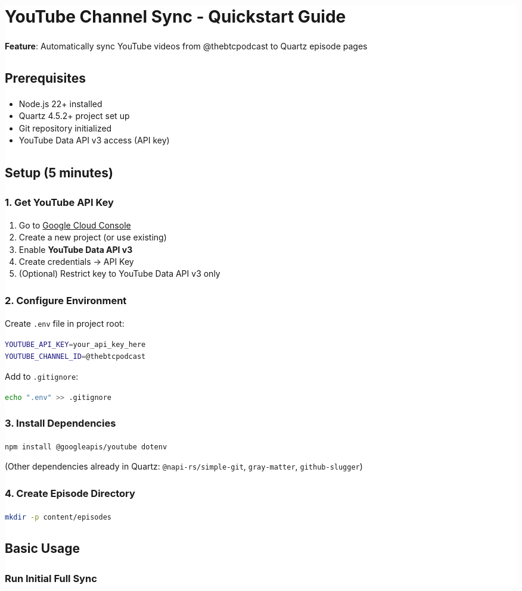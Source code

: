 # YouTube Channel Sync - Quickstart Guide

**Feature**: Automatically sync YouTube videos from @thebtcpodcast to Quartz episode pages

## Prerequisites

- Node.js 22+ installed
- Quartz 4.5.2+ project set up
- Git repository initialized
- YouTube Data API v3 access (API key)

## Setup (5 minutes)

### 1. Get YouTube API Key

1. Go to [Google Cloud Console](https://console.cloud.google.com/)
2. Create a new project (or use existing)
3. Enable **YouTube Data API v3**
4. Create credentials → API Key
5. (Optional) Restrict key to YouTube Data API v3 only

### 2. Configure Environment

Create `.env` file in project root:

```bash
YOUTUBE_API_KEY=your_api_key_here
YOUTUBE_CHANNEL_ID=@thebtcpodcast
```

Add to `.gitignore`:
```bash
echo ".env" >> .gitignore
```

### 3. Install Dependencies

```bash
npm install @googleapis/youtube dotenv
```

(Other dependencies already in Quartz: `@napi-rs/simple-git`, `gray-matter`, `github-slugger`)

### 4. Create Episode Directory

```bash
mkdir -p content/episodes
```

## Basic Usage

### Run Initial Full Sync
